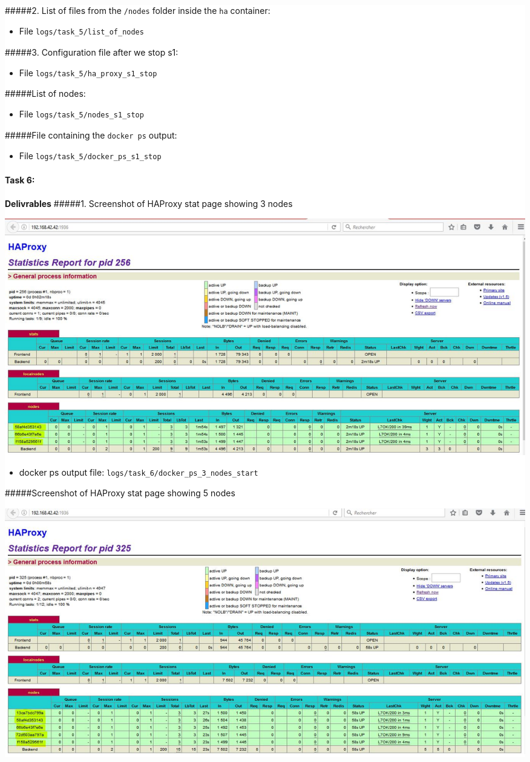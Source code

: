 #####2. List of files from the `/nodes` folder inside the `ha` container:
  - File ``logs/task_5/list_of_nodes``    

#####3. Configuration file after we stop s1:
 - File ``logs/task_5/ha_proxy_s1_stop``  
 
#####List of nodes:
 - File ``logs/task_5/nodes_s1_stop``

#####File containing the ``docker ps`` output:
 - File ``logs/task_5/docker_ps_s1_stop``

#### Task 6:
**Delivrables**
#####1. Screenshot of HAProxy stat page showing 3 nodes

![](assets/img/stat_page_3_n.JPG)

 - docker ps output file: ``logs/task_6/docker_ps_3_nodes_start``

#####Screenshot of HAProxy stat page showing 5 nodes

![](assets/img/stat_page_5_n.JPG)
